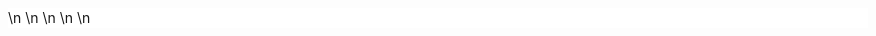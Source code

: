 <polyline points='390.03,336.26 392.86,195.74 395.69,199.93 398.51,235.59 401.34,256.56 404.17,243.98 406.99,260.76 409.82,321.58 412.64,258.66 415.47,361.43 418.30,250.27 421.12,290.12 423.95,346.75 426.77,357.23 429.60,313.19 432.43,371.91 435.25,275.44 438.08,231.39 440.90,300.61 443.73,285.92 446.56,296.41 449.38,315.29 452.21,288.02 455.04,239.78' fill='none' stroke='#D3D3D3' stroke-opacity='0.1' stroke-width='1.07' stroke-linejoin='round' stroke-linecap='butt'/>\n   <polyline points='265.68,227.20 268.51,246.07 271.34,225.10 274.16,327.87 276.99,308.99 279.81,229.30 282.64,317.38 285.47,254.46 288.29,365.62 291.12,281.73 293.95,248.17 296.77,342.55 299.60,237.68 302.42,359.33 305.25,302.70 308.08,149.60 310.90,329.97 313.73,359.33 316.55,353.04 319.38,281.73 322.21,294.31 325.03,298.51 327.86,315.29 330.69,204.13 333.51,262.85 336.34,311.09 339.16,269.15 341.99,401.28 344.82,275.44 347.64,308.99 350.47,327.87 353.29,302.70 356.12,267.05 358.95,308.99 361.77,248.17 364.60,392.89 367.43,294.31 370.25,235.59 373.08,306.90 375.90,208.32 378.73,319.48 381.56,210.42 384.38,288.02 387.21,313.19 390.03,277.53 392.86,153.79 395.69,208.32 398.51,233.49 401.34,262.85 404.17,279.63 406.99,290.12 409.82,300.61 412.64,292.22 415.47,256.56 418.30,258.66 421.12,298.51 423.95,308.99 426.77,382.40 429.60,342.55 432.43,327.87 435.25,229.30 438.08,183.15 440.90,254.46 443.73,235.59 446.56,283.83 449.38,302.70 452.21,285.92 455.04,262.85' fill='none' stroke='#D3D3D3' stroke-opacity='0.1' stroke-width='1.07' stroke-linejoin='round' stroke-linecap='butt'/>\n   <polyline points='276.99,292.22 279.81,210.42 282.64,304.80 285.47,231.39 288.29,342.55 291.12,273.34 293.95,256.56 296.77,308.99 299.60,216.71 302.42,329.97 305.25,243.98 308.08,174.76 310.90,300.61 313.73,311.09 316.55,317.38 319.38,258.66 322.21,256.56 325.03,273.34 327.86,277.53 330.69,181.06 333.51,252.37 336.34,296.41 339.16,275.44 341.99,365.62 344.82,241.88 347.64,264.95 350.47,283.83 353.29,273.34 356.12,239.78 358.95,281.73 361.77,218.81 364.60,353.04 367.43,271.24 370.25,212.52 373.08,269.15 375.90,174.76 378.73,248.17 381.56,174.76 384.38,258.66 387.21,258.66 390.03,269.15 392.86,101.36 395.69,153.79 398.51,191.54 401.34,206.22 404.17,216.71 406.99,237.68 409.82,252.37 412.64,237.68 415.47,237.68 418.30,204.13 421.12,275.44 423.95,283.83 426.77,329.97 429.60,302.70 432.43,298.51 435.25,206.22 438.08,143.30 440.90,252.37 443.73,227.20 446.56,250.27 449.38,298.51 452.21,262.85 455.04,225.10' fill='none' stroke='#D3D3D3' stroke-opacity='0.1' stroke-width='1.07' stroke-linejoin='round' stroke-linecap='butt'/>\n   <polyline points='183.73,197.84 186.55,321.58 189.38,273.34 192.20,332.07 195.03,250.27 197.86,208.32 200.68,233.49 203.51,254.46 206.34,256.56 209.16,323.68 211.99,292.22 214.81,296.41 217.64,269.15 220.47,283.83 223.29,296.41 226.12,277.53 228.94,298.51 231.77,246.07 234.60,267.05 237.42,267.05 240.25,256.56 243.07,243.98 245.90,241.88 248.73,315.29 251.55,319.48 254.38,250.27 257.21,258.66 260.03,350.94 262.86,348.84 265.68,206.22 268.51,220.91 271.34,210.42 274.16,300.61 276.99,285.92 279.81,210.42 282.64,298.51 285.47,229.30 288.29,338.36 291.12,260.76 293.95,239.78 296.77,315.29 299.60,210.42 302.42,332.07 305.25,256.56 308.08,137.01 310.90,300.61 313.73,317.38 316.55,321.58 319.38,248.17 322.21,264.95 325.03,273.34 327.86,279.63 330.69,176.86 333.51,241.88 336.34,296.41 339.16,260.76 341.99,369.82 344.82,241.88 347.64,262.85 350.47,292.22 353.29,277.53 356.12,239.78' fill='none' stroke='#D3D3D3' stroke-opacity='0.1' stroke-width='1.07' stroke-linejoin='round' stroke-linecap='butt'/>\n   <polyline points='73.51,371.91 76.33,367.72 79.16,369.82 81.98,369.82 84.81,369.82 87.64,367.72 90.46,369.82 93.29,369.82 96.12,367.72 98.94,371.91 101.77,363.53 104.59,342.55 107.42,374.01 110.25,374.01 113.07,350.94 115.90,376.11 118.72,363.53 121.55,319.48 124.38,210.42 127.20,344.65 130.03,288.02 132.86,332.07 135.68,342.55 138.51,204.13 141.33,279.63 144.16,250.27 146.99,321.58 149.81,214.61 152.64,374.01 155.46,329.97 158.29,311.09 161.12,285.92 163.94,290.12 166.77,294.31 169.60,340.45 172.42,243.98 175.25,313.19 178.07,342.55 180.90,256.56 183.73,218.81 186.55,325.77 189.38,288.02 192.20,357.23 195.03,254.46 197.86,216.71 200.68,237.68 203.51,256.56 206.34,283.83 209.16,357.23 211.99,294.31 214.81,294.31 217.64,285.92 220.47,285.92 223.29,308.99 226.12,288.02 228.94,323.68 231.77,269.15 234.60,285.92 237.42,285.92 240.25,267.05 243.07,252.37 245.90,275.44 248.73,332.07 251.55,325.77 254.38,252.37 257.21,262.85 260.03,357.23 262.86,371.91 265.68,227.20 268.51,250.27 271.34,246.07 274.16,355.14 276.99,332.07 279.81,231.39 282.64,332.07 285.47,254.46 288.29,353.04 291.12,332.07 293.95,315.29 296.77,327.87 299.60,308.99 302.42,338.36 305.25,260.76 308.08,285.92 310.90,342.55 313.73,332.07 316.55,300.61 319.38,267.05 322.21,250.27 325.03,311.09 327.86,273.34 330.69,237.68 333.51,290.12 336.34,298.51 339.16,292.22 341.99,367.72 344.82,264.95 347.64,317.38 350.47,306.90 353.29,302.70 356.12,269.15 358.95,353.04 361.77,264.95 364.60,367.72 367.43,319.48 370.25,248.17 373.08,311.09 375.90,216.71 378.73,332.07 381.56,248.17 384.38,302.70 387.21,294.31 390.03,325.77 392.86,202.03 395.69,212.52 398.51,277.53 401.34,248.17 404.17,250.27 406.99,323.68 409.82,332.07 412.64,264.95 415.47,294.31 418.30,304.80 421.12,300.61 423.95,338.36 426.77,376.11 429.60,342.55 432.43,382.40 435.25,304.80 438.08,235.59 440.90,325.77 443.73,288.02 446.56,327.87 449.38,323.68 452.21,294.31 455.04,239.78' fill='none' stroke='#D3D3D3' stroke-opacity='0.1' stroke-width='1.07' stroke-linejoin='round' stroke-linecap='butt'/>\n